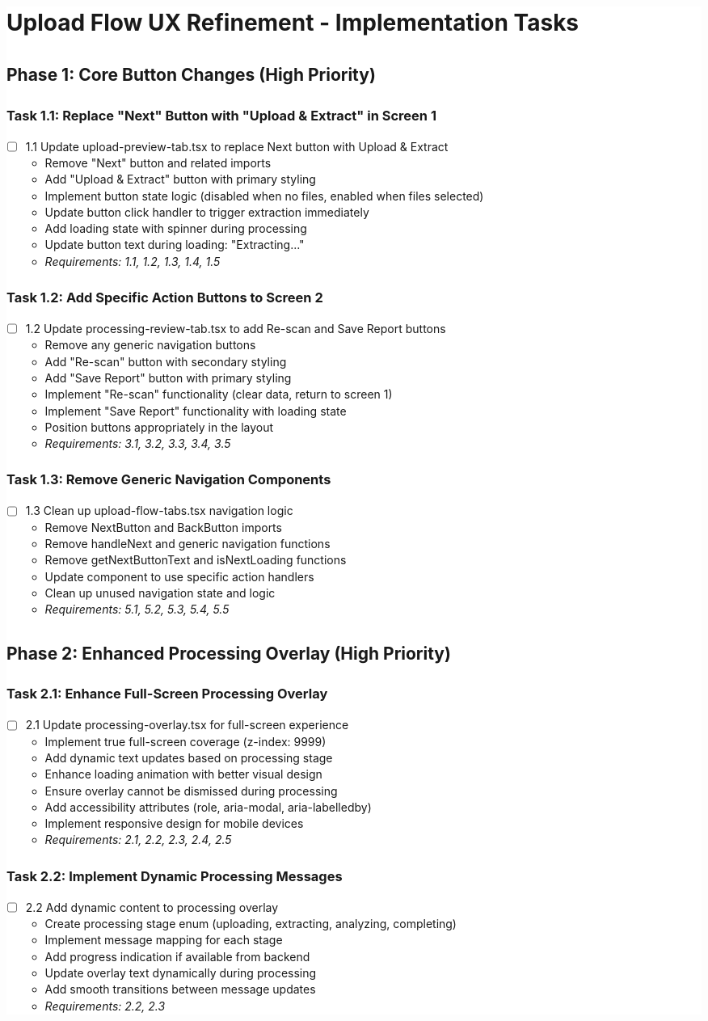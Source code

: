 # Upload Flow UX Refinement - Implementation Tasks

## Phase 1: Core Button Changes (High Priority)

### Task 1.1: Replace "Next" Button with "Upload & Extract" in Screen 1
- [ ] 1.1 Update upload-preview-tab.tsx to replace Next button with Upload & Extract
  - Remove "Next" button and related imports
  - Add "Upload & Extract" button with primary styling
  - Implement button state logic (disabled when no files, enabled when files selected)
  - Update button click handler to trigger extraction immediately
  - Add loading state with spinner during processing
  - Update button text during loading: "Extracting..."
  - _Requirements: 1.1, 1.2, 1.3, 1.4, 1.5_

### Task 1.2: Add Specific Action Buttons to Screen 2
- [ ] 1.2 Update processing-review-tab.tsx to add Re-scan and Save Report buttons
  - Remove any generic navigation buttons
  - Add "Re-scan" button with secondary styling
  - Add "Save Report" button with primary styling
  - Implement "Re-scan" functionality (clear data, return to screen 1)
  - Implement "Save Report" functionality with loading state
  - Position buttons appropriately in the layout
  - _Requirements: 3.1, 3.2, 3.3, 3.4, 3.5_

### Task 1.3: Remove Generic Navigation Components
- [ ] 1.3 Clean up upload-flow-tabs.tsx navigation logic
  - Remove NextButton and BackButton imports
  - Remove handleNext and generic navigation functions
  - Remove getNextButtonText and isNextLoading functions
  - Update component to use specific action handlers
  - Clean up unused navigation state and logic
  - _Requirements: 5.1, 5.2, 5.3, 5.4, 5.5_

## Phase 2: Enhanced Processing Overlay (High Priority)

### Task 2.1: Enhance Full-Screen Processing Overlay
- [ ] 2.1 Update processing-overlay.tsx for full-screen experience
  - Implement true full-screen coverage (z-index: 9999)
  - Add dynamic text updates based on processing stage
  - Enhance loading animation with better visual design
  - Ensure overlay cannot be dismissed during processing
  - Add accessibility attributes (role, aria-modal, aria-labelledby)
  - Implement responsive design for mobile devices
  - _Requirements: 2.1, 2.2, 2.3, 2.4, 2.5_

### Task 2.2: Implement Dynamic Processing Messages
- [ ] 2.2 Add dynamic content to processing overlay
  - Create processing stage enum (uploading, extracting, analyzing, completing)
  - Implement message mapping for each stage
  - Add progress indication if available from backend
  - Update overlay text dynamically during processing
  - Add smooth transitions between message updates
  - _Requirements: 2.2, 2.3_
